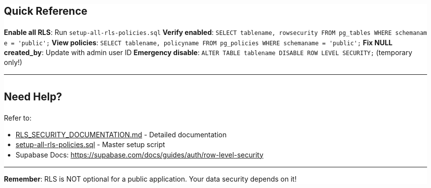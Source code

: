 
## Quick Reference

**Enable all RLS**: Run `setup-all-rls-policies.sql`
**Verify enabled**: `SELECT tablename, rowsecurity FROM pg_tables WHERE schemaname = 'public';`
**View policies**: `SELECT tablename, policyname FROM pg_policies WHERE schemaname = 'public';`
**Fix NULL created_by**: Update with admin user ID
**Emergency disable**: `ALTER TABLE tablename DISABLE ROW LEVEL SECURITY;` (temporary only!)

---

## Need Help?

Refer to:
- [RLS_SECURITY_DOCUMENTATION.md](RLS_SECURITY_DOCUMENTATION.md) - Detailed documentation
- [setup-all-rls-policies.sql](setup-all-rls-policies.sql) - Master setup script
- Supabase Docs: https://supabase.com/docs/guides/auth/row-level-security

---

**Remember**: RLS is NOT optional for a public application. Your data security depends on it!
